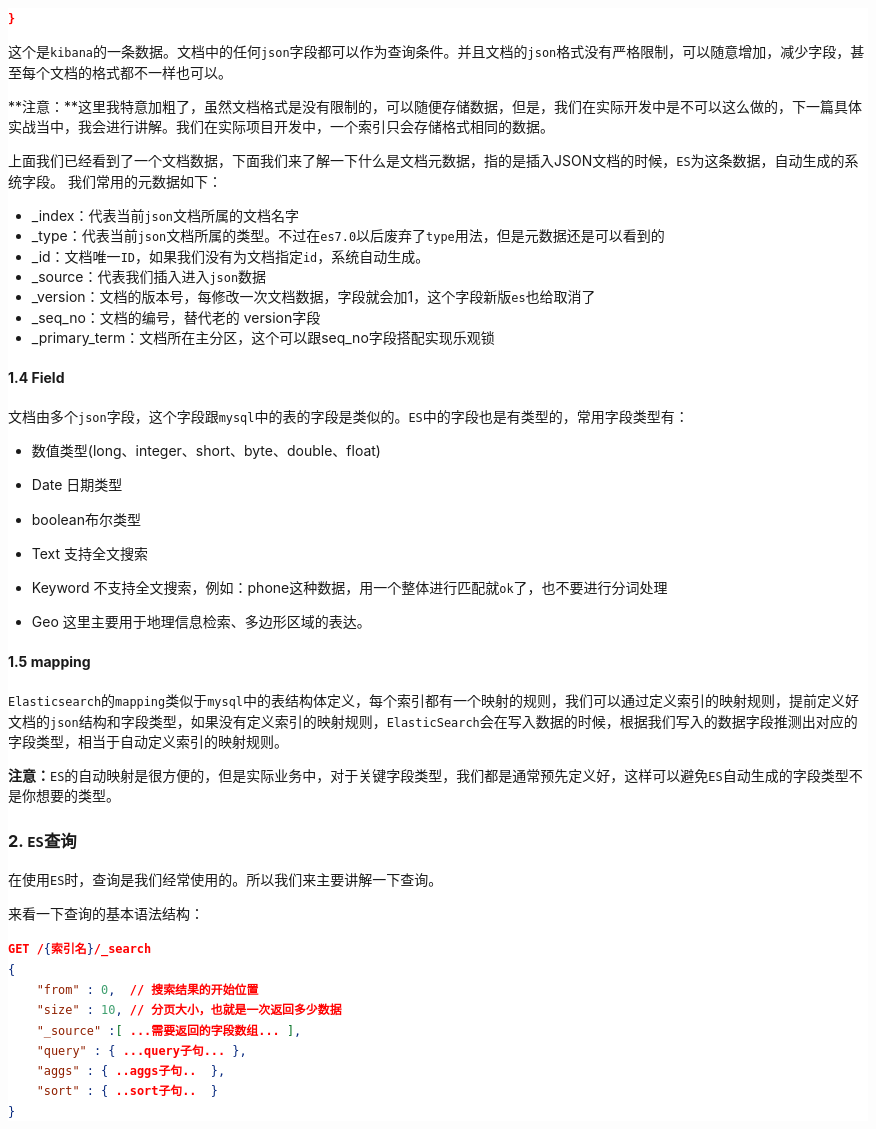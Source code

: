 ```json
}

```

这个是`kibana`的一条数据。文档中的任何`json`字段都可以作为查询条件。并且文档的`json`格式没有严格限制，可以随意增加，减少字段，甚至每个文档的格式都不一样也可以。

**注意：**这里我特意加粗了，虽然文档格式是没有限制的，可以随便存储数据，但是，我们在实际开发中是不可以这么做的，下一篇具体实战当中，我会进行讲解。我们在实际项目开发中，一个索引只会存储格式相同的数据。

上面我们已经看到了一个文档数据，下面我们来了解一下什么是文档元数据，指的是插入JSON文档的时候，`ES`为这条数据，自动生成的系统字段。
我们常用的元数据如下：
- _index：代表当前`json`文档所属的文档名字
- _type：代表当前`json`文档所属的类型。不过在`es7.0`以后废弃了`type`用法，但是元数据还是可以看到的
- _id：文档唯一`ID`，如果我们没有为文档指定`id`，系统自动生成。
- _source：代表我们插入进入`json`数据
- _version：文档的版本号，每修改一次文档数据，字段就会加1，这个字段新版`es`也给取消了
- _seq_no：文档的编号，替代老的 version字段
- _primary_term：文档所在主分区，这个可以跟seq_no字段搭配实现乐观锁

#### 1.4 Field

文档由多个`json`字段，这个字段跟`mysql`中的表的字段是类似的。`ES`中的字段也是有类型的，常用字段类型有：

- 数值类型(long、integer、short、byte、double、float)
- Date 日期类型
- boolean布尔类型
- Text 支持全文搜索
- Keyword 不支持全文搜索，例如：phone这种数据，用一个整体进行匹配就`ok`了，也不要进行分词处理

- Geo 这里主要用于地理信息检索、多边形区域的表达。



#### 1.5 mapping

`Elasticsearch`的`mapping`类似于`mysql`中的表结构体定义，每个索引都有一个映射的规则，我们可以通过定义索引的映射规则，提前定义好文档的`json`结构和字段类型，如果没有定义索引的映射规则，`ElasticSearch`会在写入数据的时候，根据我们写入的数据字段推测出对应的字段类型，相当于自动定义索引的映射规则。

**注意：**`ES`的自动映射是很方便的，但是实际业务中，对于关键字段类型，我们都是通常预先定义好，这样可以避免`ES`自动生成的字段类型不是你想要的类型。

### 2. `ES`查询

在使用`ES`时，查询是我们经常使用的。所以我们来主要讲解一下查询。

来看一下查询的基本语法结构：

```json
GET /{索引名}/_search
{
	"from" : 0,  // 搜索结果的开始位置
  	"size" : 10, // 分页大小，也就是一次返回多少数据
  	"_source" :[ ...需要返回的字段数组... ],
	"query" : { ...query子句... },
	"aggs" : { ..aggs子句..  },
	"sort" : { ..sort子句..  }
}
```
